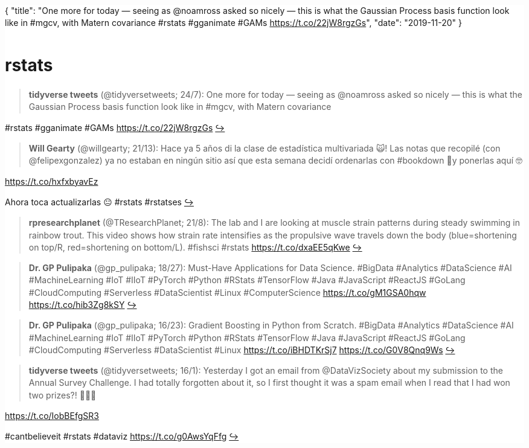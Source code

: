 {
  "title": "One more for today — seeing as @noamross asked so nicely — this is what the Gaussian Process basis function look like in #mgcv, with Matern covariance #rstats #gganimate #GAMs https://t.co/22jW8rgzGs",
  "date": "2019-11-20"
}

# rstats

> **tidyverse tweets** (@tidyversetweets; 24/7): One more for today — seeing as @noamross asked so nicely — this is what the Gaussian Process basis function look like in #mgcv, with Matern covariance
>
#rstats #gganimate #GAMs https://t.co/22jW8rgzGs  [&#8618;](https://twitter.com/dataandme/status/1196900166583734272)




> **Will Gearty** (@willgearty; 21/13): Hace ya 5 años di la clase de estadística multivariada 🙀! Las notas que recopilé (con @felipexgonzalez) ya no estaban en ningún sitio así que esta semana decidí ordenarlas con #bookdown 🥳y ponerlas aquí 🤓
>
https://t.co/hxfxbyavEz 
>
Ahora toca actualizarlas 😐
#rstats #rstatses  [&#8618;](https://twitter.com/dataandme/status/1196958038751686656)




> **rpresearchplanet** (@TResearchPlanet; 21/8): The lab and I are looking at muscle strain patterns during steady swimming in rainbow trout. This video shows how strain rate intensifies as the propulsive wave travels down the body (blue=shortening on top/R, red=shortening on bottom/L). #fishsci #rstats https://t.co/dxaEE5qKwe  [&#8618;](https://twitter.com/dataandme/status/1196892190406053889)




> **Dr. GP Pulipaka** (@gp_pulipaka; 18/27): Must-Have Applications for Data Science.  #BigData #Analytics #DataScience #AI #MachineLearning #IoT #IIoT #PyTorch #Python #RStats #TensorFlow #Java #JavaScript #ReactJS #GoLang #CloudComputing #Serverless #DataScientist #Linux #ComputerScience 
https://t.co/gM1GSA0hqw https://t.co/hib3Zg8kSY  [&#8618;](https://twitter.com/dataandme/status/1196889667741736960)




> **Dr. GP Pulipaka** (@gp_pulipaka; 16/23): Gradient Boosting in Python from Scratch. #BigData #Analytics #DataScience #AI #MachineLearning #IoT #IIoT #PyTorch #Python #RStats #TensorFlow #Java #JavaScript #ReactJS #GoLang #CloudComputing #Serverless #DataScientist #Linux 
https://t.co/iBHDTKrSj7 https://t.co/G0V8Qnq9Ws  [&#8618;](https://twitter.com/dataandme/status/1196947835838709760)




> **tidyverse tweets** (@tidyversetweets; 16/1): Yesterday I got an email from @DataVizSociety about my submission to the Annual Survey Challenge. I had totally forgotten about it, so I first thought it was a spam email when I read that I had won two prizes?! 🤪😱😮
>
https://t.co/IobBEfgSR3
>
#cantbelieveit #rstats #dataviz https://t.co/g0AwsYqFfg  [&#8618;](https://twitter.com/dataandme/status/1196902436461596673)

